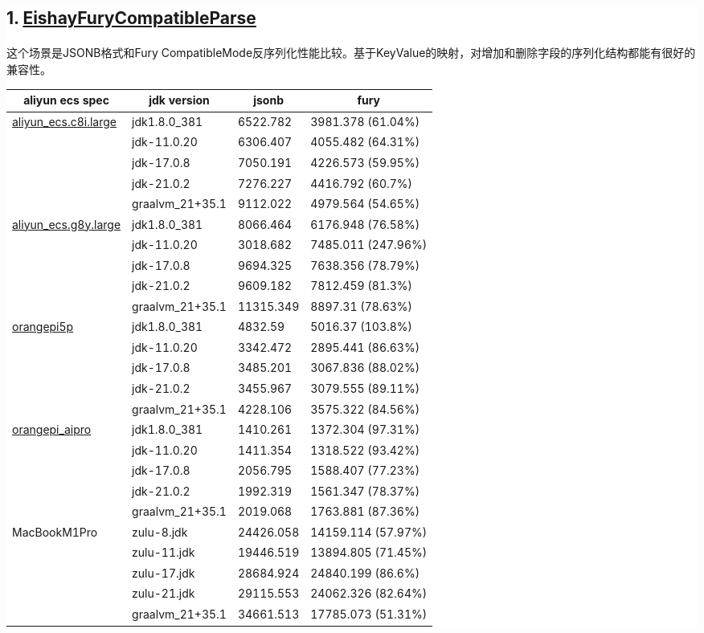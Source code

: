 ## 1. [EishayFuryCompatibleParse](https://github.com/alibaba/fastjson2/blob/main/benchmark/src/main/java/com/alibaba/fastjson2/benchmark/eishay/EishayFuryCompatibleParse.java)
这个场景是JSONB格式和Fury CompatibleMode反序列化性能比较。基于KeyValue的映射，对增加和删除字段的序列化结构都能有很好的兼容性。

| aliyun ecs spec | jdk version 	|	jsonb	|	fury |
|-----|-----|----------|-----|
| [aliyun_ecs.c8i.large](https://help.aliyun.com/zh/ecs/user-guide/compute-optimized-instance-families#c8i) | jdk1.8.0_381	|	6522.782	|	3981.378 (61.04%) |
|  | jdk-11.0.20	|	6306.407	|	4055.482 (64.31%) |
|  | jdk-17.0.8	|	7050.191	|	4226.573 (59.95%) |
|  | jdk-21.0.2	|	7276.227	|	4416.792 (60.7%) |
|  | graalvm_21+35.1	|	9112.022	|	4979.564 (54.65%) |
| [aliyun_ecs.g8y.large](https://www.alibabacloud.com/zh/product/ecs/g8y) | jdk1.8.0_381	|	8066.464	|	6176.948 (76.58%) |
|  | jdk-11.0.20	|	3018.682	|	7485.011 (247.96%) |
|  | jdk-17.0.8	|	9694.325	|	7638.356 (78.79%) |
|  | jdk-21.0.2	|	9609.182	|	7812.459 (81.3%) |
|  | graalvm_21+35.1	|	11315.349	|	8897.31 (78.63%) |
| [orangepi5p](http://www.orangepi.org/html/hardWare/computerAndMicrocontrollers/details/Orange-Pi-5-Pro.html) | jdk1.8.0_381	|	4832.59	|	5016.37 (103.8%) |
|  | jdk-11.0.20	|	3342.472	|	2895.441 (86.63%) |
|  | jdk-17.0.8	|	3485.201	|	3067.836 (88.02%) |
|  | jdk-21.0.2	|	3455.967	|	3079.555 (89.11%) |
|  | graalvm_21+35.1	|	4228.106	|	3575.322 (84.56%) |
| [orangepi_aipro](http://www.orangepi.cn/html/hardWare/computerAndMicrocontrollers/details/Orange-Pi-AIpro.html) | jdk1.8.0_381	|	1410.261	|	1372.304 (97.31%) |
|  | jdk-11.0.20	|	1411.354	|	1318.522 (93.42%) |
|  | jdk-17.0.8	|	2056.795	|	1588.407 (77.23%) |
|  | jdk-21.0.2	|	1992.319	|	1561.347 (78.37%) |
|  | graalvm_21+35.1	|	2019.068	|	1763.881 (87.36%) |
| MacBookM1Pro | zulu-8.jdk	|	24426.058	|	14159.114 (57.97%) |
|  | zulu-11.jdk	|	19446.519	|	13894.805 (71.45%) |
|  | zulu-17.jdk	|	28684.924	|	24840.199 (86.6%) |
|  | zulu-21.jdk	|	29115.553	|	24062.326 (82.64%) |
|  | graalvm_21+35.1	|	34661.513	|	17785.073 (51.31%) |
